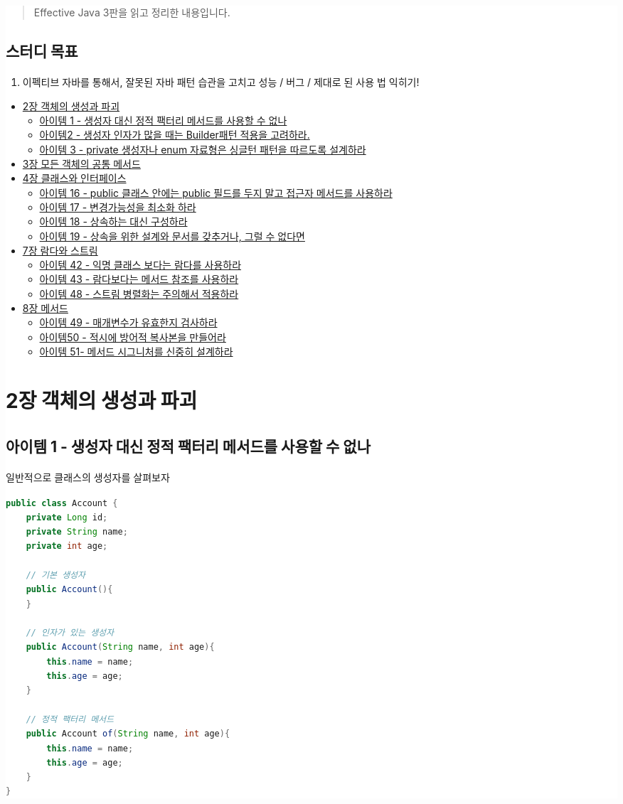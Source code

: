 >  Effective Java 3판을 읽고 정리한 내용입니다.



## 스터디 목표

1. 이펙티브 자바를 통해서, 잘못된 자바 패턴 습관을 고치고 성능 / 버그 / 제대로 된 사용 법 익히기!





- [2장 객체의 생성과 파괴](#2장-객체의-생성과-파괴)
    - [아이템 1 - 생성자 대신 정적 팩터리 메서드를 사용할 수 없나](#아이템-1---생성자-대신-정적-팩터리-메서드를-사용할-수-없나)
    - [아이템2 - 생성자 인자가 많을 때는 Builder패턴 적용을 고려하라.](#아이템2---생성자-인자가-많을-때는-builder패턴-적용을-고려하라)
    - [아이템 3 - private 생성자나 enum 자료형은 싱글턴 패턴을 따르도록 설계하라](#아이템-3---private-생성자나-enum-자료형은-싱글턴-패턴을-따르도록-설계하라)
- [3장 모든 객체의 공통 메서드](#3장-모든-객체의-공통-메서드)
- [4장 클래스와 인터페이스](#4장-클래스와-인터페이스)
    - [아이템 16 - public 클래스 안에는 public 필드를 두지 말고 접근자 메서드를 사용하라](#아이템-16---public-클래스-안에는-public-필드를-두지-말고-접근자-메서드를-사용하라)
    - [아이템 17 - 변경가능성을 최소화 하라](#아이템-17---변경가능성을-최소화-하라)
    - [아이템 18 - 상속하는 대신 구성하라](#아이템-18---상속하는-대신-구성하라)
    - [아이템 19 - 상속을 위한 설계와 문서를 갖추거나, 그럴 수 없다면](#아이템-19---상속을-위한-설계와-문서를-갖추거나-그럴-수-없다면)
- [7장 람다와 스트림](#7장-람다와-스트림)
    - [아이템 42 - 익명 클래스 보다는 람다를 사용하라](#아이템-42---익명-클래스-보다는-람다를-사용하라)
    - [아이템 43 - 람다보다는 메서드 참조를 사용하라](#아이템-43---람다보다는-메서드-참조를-사용하라)
    - [아이템 48 - 스트림 병렬화는 주의해서 적용하라](#아이템-48---스트림-병렬화는-주의해서-적용하라)
- [8장 메서드](#8장-메서드)
    - [아이템 49 - 매개변수가 유효한지 검사하라](#아이템-49---매개변수가-유효한지-검사하라)
    - [아이템50 - 적시에 방어적 복사본을 만들어라](#아이템50---적시에-방어적-복사본을-만들어라)
    - [아이템 51- 메서드 시그니처를 신중히 설계하라](#아이템-51--메서드-시그니처를-신중히-설계하라)



# 2장 객체의 생성과 파괴

## 아이템 1 - 생성자 대신 정적 팩터리 메서드를 사용할 수 없나

일반적으로 클래스의 생성자를 살펴보자 

```java
public class Account {
    private Long id;
    private String name;
    private int age;
    
    // 기본 생성자
    public Account(){
    }
    
    // 인자가 있는 생성자 
    public Account(String name, int age){
        this.name = name;
        this.age = age;
    }
    
    // 정적 팩터리 메서드
    public Account of(String name, int age){
        this.name = name;
        this.age = age;
    }
}
```
